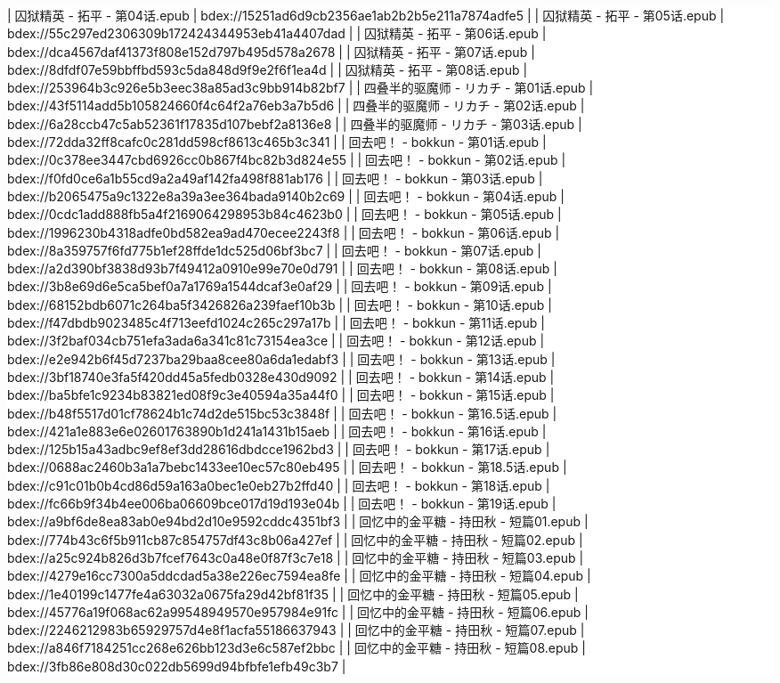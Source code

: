 | 囚狱精英 - 拓平 - 第04话.epub | bdex://15251ad6d9cb2356ae1ab2b2b5e211a7874adfe5 |
| 囚狱精英 - 拓平 - 第05话.epub | bdex://55c297ed2306309b172424344953eb41a4407dad |
| 囚狱精英 - 拓平 - 第06话.epub | bdex://dca4567daf41373f808e152d797b495d578a2678 |
| 囚狱精英 - 拓平 - 第07话.epub | bdex://8dfdf07e59bbffbd593c5da848d9f9e2f6f1ea4d |
| 囚狱精英 - 拓平 - 第08话.epub | bdex://253964b3c926e5b3eec38a85ad3c9bb914b82bf7 |
| 四叠半的驱魔师 - リカチ - 第01话.epub | bdex://43f5114add5b105824660f4c64f2a76eb3a7b5d6 |
| 四叠半的驱魔师 - リカチ - 第02话.epub | bdex://6a28ccb47c5ab52361f17835d107bebf2a8136e8 |
| 四叠半的驱魔师 - リカチ - 第03话.epub | bdex://72dda32ff8cafc0c281dd598cf8613c465b3c341 |
| 回去吧！ - bokkun - 第01话.epub | bdex://0c378ee3447cbd6926cc0b867f4bc82b3d824e55 |
| 回去吧！ - bokkun - 第02话.epub | bdex://f0fd0ce6a1b55cd9a2a49af142fa498f881ab176 |
| 回去吧！ - bokkun - 第03话.epub | bdex://b2065475a9c1322e8a39a3ee364bada9140b2c69 |
| 回去吧！ - bokkun - 第04话.epub | bdex://0cdc1add888fb5a4f2169064298953b84c4623b0 |
| 回去吧！ - bokkun - 第05话.epub | bdex://1996230b4318adfe0bd582ea9ad470ecee2243f8 |
| 回去吧！ - bokkun - 第06话.epub | bdex://8a359757f6fd775b1ef28ffde1dc525d06bf3bc7 |
| 回去吧！ - bokkun - 第07话.epub | bdex://a2d390bf3838d93b7f49412a0910e99e70e0d791 |
| 回去吧！ - bokkun - 第08话.epub | bdex://3b8e69d6e5ca5bef0a7a1769a1544dcaf3e0af29 |
| 回去吧！ - bokkun - 第09话.epub | bdex://68152bdb6071c264ba5f3426826a239faef10b3b |
| 回去吧！ - bokkun - 第10话.epub | bdex://f47dbdb9023485c4f713eefd1024c265c297a17b |
| 回去吧！ - bokkun - 第11话.epub | bdex://3f2baf034cb751efa3ada6a341c81c73154ea3ce |
| 回去吧！ - bokkun - 第12话.epub | bdex://e2e942b6f45d7237ba29baa8cee80a6da1edabf3 |
| 回去吧！ - bokkun - 第13话.epub | bdex://3bf18740e3fa5f420dd45a5fedb0328e430d9092 |
| 回去吧！ - bokkun - 第14话.epub | bdex://ba5bfe1c9234b83821ed08f9c3e40594a35a44f0 |
| 回去吧！ - bokkun - 第15话.epub | bdex://b48f5517d01cf78624b1c74d2de515bc53c3848f |
| 回去吧！ - bokkun - 第16.5话.epub | bdex://421a1e883e6e02601763890b1d241a1431b15aeb |
| 回去吧！ - bokkun - 第16话.epub | bdex://125b15a43adbc9ef8ef3dd28616dbdcce1962bd3 |
| 回去吧！ - bokkun - 第17话.epub | bdex://0688ac2460b3a1a7bebc1433ee10ec57c80eb495 |
| 回去吧！ - bokkun - 第18.5话.epub | bdex://c91c01b0b4cd86d59a163a0bec1e0eb27b2ffd40 |
| 回去吧！ - bokkun - 第18话.epub | bdex://fc66b9f34b4ee006ba06609bce017d19d193e04b |
| 回去吧！ - bokkun - 第19话.epub | bdex://a9bf6de8ea83ab0e94bd2d10e9592cddc4351bf3 |
| 回忆中的金平糖 - 持田秋 - 短篇01.epub | bdex://774b43c6f5b911cb87c854757df43c8b06a427ef |
| 回忆中的金平糖 - 持田秋 - 短篇02.epub | bdex://a25c924b826d3b7fcef7643c0a48e0f87f3c7e18 |
| 回忆中的金平糖 - 持田秋 - 短篇03.epub | bdex://4279e16cc7300a5ddcdad5a38e226ec7594ea8fe |
| 回忆中的金平糖 - 持田秋 - 短篇04.epub | bdex://1e40199c1477fe4a63032a0675fa29d42bf81f35 |
| 回忆中的金平糖 - 持田秋 - 短篇05.epub | bdex://45776a19f068ac62a99548949570e957984e91fc |
| 回忆中的金平糖 - 持田秋 - 短篇06.epub | bdex://2246212983b65929757d4e8f1acfa55186637943 |
| 回忆中的金平糖 - 持田秋 - 短篇07.epub | bdex://a846f7184251cc268e626bb123d3e6c587ef2bbc |
| 回忆中的金平糖 - 持田秋 - 短篇08.epub | bdex://3fb86e808d30c022db5699d94bfbfe1efb49c3b7 |